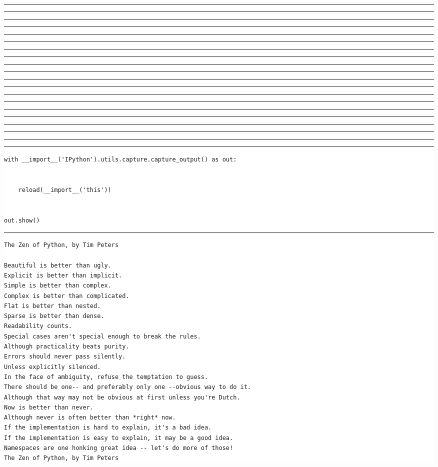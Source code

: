 
---
---
---
---
---
---
---
---
---
---
---
---
---
---
---
---
---
---
---
---


    with __import__('IPython').utils.capture.capture_output() as out:
       
    
        reload(__import__('this'))
        
        
    out.show()
---


    The Zen of Python, by Tim Peters
    
    Beautiful is better than ugly.
    Explicit is better than implicit.
    Simple is better than complex.
    Complex is better than complicated.
    Flat is better than nested.
    Sparse is better than dense.
    Readability counts.
    Special cases aren't special enough to break the rules.
    Although practicality beats purity.
    Errors should never pass silently.
    Unless explicitly silenced.
    In the face of ambiguity, refuse the temptation to guess.
    There should be one-- and preferably only one --obvious way to do it.
    Although that way may not be obvious at first unless you're Dutch.
    Now is better than never.
    Although never is often better than *right* now.
    If the implementation is hard to explain, it's a bad idea.
    If the implementation is easy to explain, it may be a good idea.
    Namespaces are one honking great idea -- let's do more of those!
    The Zen of Python, by Tim Peters
    